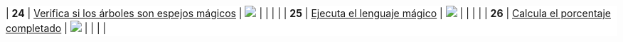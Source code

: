 | **24** | <a href="https://adventjs.dev/es/challenges/2024/24">Verifica si los árboles son espejos mágicos</a>  |   [![](https://img.shields.io/badge/-Medio-F39C12?style=plastic)]()    |                                                                                                                         |                                                                                                                         |            |
| **25** |          <a href="https://adventjs.dev/es/challenges/2024/25">Ejecuta el lenguaje mágico</a>          |   [![](https://img.shields.io/badge/-Medio-F39C12?style=plastic)]()    |                                                                                                                         |                                                                                                                         |            |
| **26** |       <a href="https://adventjs.dev/es/challenges/2024/26">Calcula el porcentaje completado</a>       | [![](https://img.shields.io/badge/-Fácil-brightgreen?style=plastic)]() |                                                                                                                         |                                                                                                                         |            |
